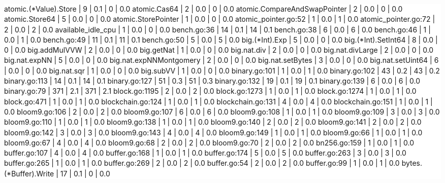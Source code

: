 atomic.(*Value).Store                               |      9 |   0.1 |   0 |   0.0
atomic.Cas64                                        |      2 |   0.0 |   0 |   0.0
atomic.CompareAndSwapPointer                        |      2 |   0.0 |   0 |   0.0
atomic.Store64                                      |      5 |   0.0 |   0 |   0.0
atomic.StorePointer                                 |      1 |   0.0 |   0 |   0.0
atomic_pointer.go:52                                |      1 |   0.0 |   1 |   0.0
atomic_pointer.go:72                                |      2 |   0.0 |   2 |   0.0
available_idle_cpu                                  |      1 |   0.0 |   0 |   0.0
bench.go:36                                         |     14 |   0.1 |  14 |   0.1
bench.go:38                                         |      6 |   0.0 |   6 |   0.0
bench.go:46                                         |      1 |   0.0 |   1 |   0.0
bench.go:49                                         |     11 |   0.1 |  11 |   0.1
bench.go:50                                         |      5 |   0.0 |   5 |   0.0
big.(*Int).Exp                                      |      5 |   0.0 |   0 |   0.0
big.(*Int).SetInt64                                 |      8 |   0.0 |   0 |   0.0
big.addMulVVW                                       |      2 |   0.0 |   0 |   0.0
big.getNat                                          |      1 |   0.0 |   0 |   0.0
big.nat.div                                         |      2 |   0.0 |   0 |   0.0
big.nat.divLarge                                    |      2 |   0.0 |   0 |   0.0
big.nat.expNN                                       |      5 |   0.0 |   0 |   0.0
big.nat.expNNMontgomery                             |      2 |   0.0 |   0 |   0.0
big.nat.setBytes                                    |      3 |   0.0 |   0 |   0.0
big.nat.setUint64                                   |      6 |   0.0 |   0 |   0.0
big.nat.sqr                                         |      1 |   0.0 |   0 |   0.0
big.subVV                                           |      1 |   0.0 |   0 |   0.0
binary.go:101                                       |      1 |   0.0 |   1 |   0.0
binary.go:102                                       |     43 |   0.2 |  43 |   0.2
binary.go:113                                       |     14 |   0.1 |  14 |   0.1
binary.go:127                                       |     51 |   0.3 |  51 |   0.3
binary.go:132                                       |     19 |   0.1 |  19 |   0.1
binary.go:139                                       |      6 |   0.0 |   6 |   0.0
binary.go:79                                        |    371 |   2.1 | 371 |   2.1
block.go:1195                                       |      2 |   0.0 |   2 |   0.0
block.go:1273                                       |      1 |   0.0 |   1 |   0.0
block.go:1274                                       |      1 |   0.0 |   1 |   0.0
block.go:471                                        |      1 |   0.0 |   1 |   0.0
blockchain.go:124                                   |      1 |   0.0 |   1 |   0.0
blockchain.go:131                                   |      4 |   0.0 |   4 |   0.0
blockchain.go:151                                   |      1 |   0.0 |   1 |   0.0
bloom9.go:106                                       |      2 |   0.0 |   2 |   0.0
bloom9.go:107                                       |      6 |   0.0 |   6 |   0.0
bloom9.go:108                                       |      1 |   0.0 |   1 |   0.0
bloom9.go:109                                       |      3 |   0.0 |   3 |   0.0
bloom9.go:110                                       |      1 |   0.0 |   1 |   0.0
bloom9.go:138                                       |      1 |   0.0 |   1 |   0.0
bloom9.go:140                                       |      2 |   0.0 |   2 |   0.0
bloom9.go:141                                       |      2 |   0.0 |   2 |   0.0
bloom9.go:142                                       |      3 |   0.0 |   3 |   0.0
bloom9.go:143                                       |      4 |   0.0 |   4 |   0.0
bloom9.go:149                                       |      1 |   0.0 |   1 |   0.0
bloom9.go:66                                        |      1 |   0.0 |   1 |   0.0
bloom9.go:67                                        |      4 |   0.0 |   4 |   0.0
bloom9.go:68                                        |      2 |   0.0 |   2 |   0.0
bloom9.go:70                                        |      2 |   0.0 |   2 |   0.0
bn256.go:159                                        |      1 |   0.0 |   1 |   0.0
buffer.go:107                                       |      4 |   0.0 |   4 |   0.0
buffer.go:168                                       |      1 |   0.0 |   1 |   0.0
buffer.go:174                                       |      5 |   0.0 |   5 |   0.0
buffer.go:263                                       |      3 |   0.0 |   3 |   0.0
buffer.go:265                                       |      1 |   0.0 |   1 |   0.0
buffer.go:269                                       |      2 |   0.0 |   2 |   0.0
buffer.go:54                                        |      2 |   0.0 |   2 |   0.0
buffer.go:99                                        |      1 |   0.0 |   1 |   0.0
bytes.(*Buffer).Write                               |     17 |   0.1 |   0 |   0.0